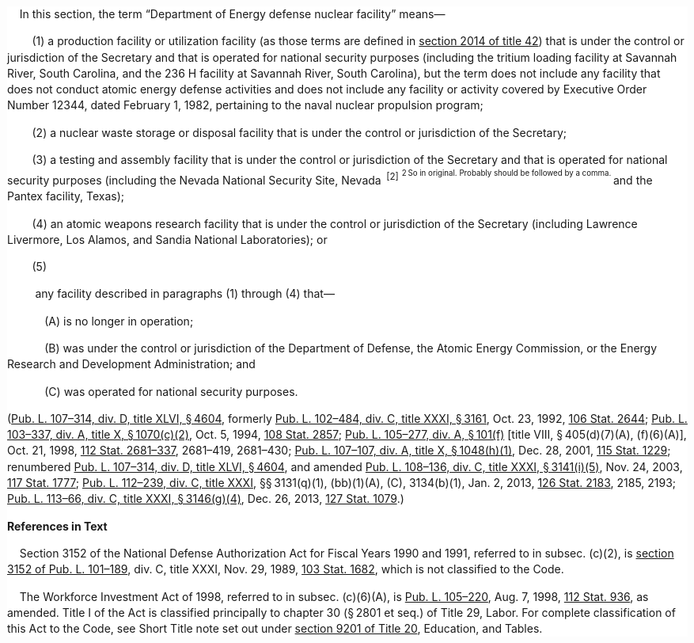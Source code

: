     In this section, the term “Department of Energy defense nuclear facility” means—

        (1) a production facility or utilization facility (as those terms are defined in [section 2014 of title 42][/us/usc/t42/s2014]) that is under the control or jurisdiction of the Secretary and that is operated for national security purposes (including the tritium loading facility at Savannah River, South Carolina, and the 236 H facility at Savannah River, South Carolina), but the term does not include any facility that does not conduct atomic energy defense activities and does not include any facility or activity covered by Executive Order Number 12344, dated February 1, 1982, pertaining to the naval nuclear propulsion program;

        (2) a nuclear waste storage or disposal facility that is under the control or jurisdiction of the Secretary;

        (3) a testing and assembly facility that is under the control or jurisdiction of the Secretary and that is operated for national security purposes (including the Nevada National Security Site, Nevada  <sup>\[2\]</sup>  <sup><sup> 2 So in original. Probably should be followed by a comma. </sup></sup>  and the Pantex facility, Texas);

        (4) an atomic weapons research facility that is under the control or jurisdiction of the Secretary (including Lawrence Livermore, Los Alamos, and Sandia National Laboratories); or

        (5)

         any facility described in paragraphs (1) through (4) that—

            (A) is no longer in operation;

            (B) was under the control or jurisdiction of the Department of Defense, the Atomic Energy Commission, or the Energy Research and Development Administration; and

            (C) was operated for national security purposes.

([Pub. L. 107–314, div. D, title XLVI, § 4604][/us/pl/107/314/s4604], formerly [Pub. L. 102–484, div. C, title XXXI, § 3161][/us/pl/102/484/s3161], Oct. 23, 1992, [106 Stat. 2644][/us/stat/106/2644]; [Pub. L. 103–337, div. A, title X, § 1070(c)(2)][/us/pl/103/337/s1070/c/2], Oct. 5, 1994, [108 Stat. 2857][/us/stat/108/2857]; [Pub. L. 105–277, div. A, § 101(f)][/us/pl/105/277/s101/f] \[title VIII, § 405(d)(7)(A), (f)(6)(A)\], Oct. 21, 1998, [112 Stat. 2681–337][/us/stat/112/2681-337], 2681–419, 2681–430; [Pub. L. 107–107, div. A, title X, § 1048(h)(1)][/us/pl/107/107/s1048/h/1], Dec. 28, 2001, [115 Stat. 1229][/us/stat/115/1229]; renumbered [Pub. L. 107–314, div. D, title XLVI, § 4604][/us/pl/107/314/s4604], and amended [Pub. L. 108–136, div. C, title XXXI, § 3141(i)(5)][/us/pl/108/136/s3141/i/5], Nov. 24, 2003, [117 Stat. 1777][/us/stat/117/1777]; [Pub. L. 112–239, div. C, title XXXI][/us/pl/112/239], §§ 3131(q)(1), (bb)(1)(A), (C), 3134(b)(1), Jan. 2, 2013, [126 Stat. 2183][/us/stat/126/2183], 2185, 2193; [Pub. L. 113–66, div. C, title XXXI, § 3146(g)(4)][/us/pl/113/66/s3146/g/4], Dec. 26, 2013, [127 Stat. 1079][/us/stat/127/1079].)

 __References in Text__ 

    Section 3152 of the National Defense Authorization Act for Fiscal Years 1990 and 1991, referred to in subsec. (c)(2), is [section 3152 of Pub. L. 101–189][/us/pl/101/189/s3152], div. C, title XXXI, Nov. 29, 1989, [103 Stat. 1682][/us/stat/103/1682], which is not classified to the Code.

    The Workforce Investment Act of 1998, referred to in subsec. (c)(6)(A), is [Pub. L. 105–220][/us/pl/105/220], Aug. 7, 1998, [112 Stat. 936][/us/stat/112/936], as amended. Title I of the Act is classified principally to chapter 30 (§ 2801 et seq.) of Title 29, Labor. For complete classification of this Act to the Code, see Short Title note set out under [section 9201 of Title 20][/us/usc/t20/s9201], Education, and Tables.


[/us/pl/101/189]: https://publicdocs.github.io/go/links?ns=uslm&ref=%2Fus%2Fpl%2F101%2F189
[/us/stat/103/1682]: https://publicdocs.github.io/go/links?ns=uslm&ref=%2Fus%2Fstat%2F103%2F1682
[/us/usc/t29/s2801]: https://publicdocs.github.io/go/links?ns=uslm&ref=%2Fus%2Fusc%2Ft29%2Fs2801
[/us/pl/101/510]: https://publicdocs.github.io/go/links?ns=uslm&ref=%2Fus%2Fpl%2F101%2F510
[/us/usc/t10/s2391]: https://publicdocs.github.io/go/links?ns=uslm&ref=%2Fus%2Fusc%2Ft10%2Fs2391
[/us/usc/t42/s3141]: https://publicdocs.github.io/go/links?ns=uslm&ref=%2Fus%2Fusc%2Ft42%2Fs3141
[/us/usc/t42/s2014]: https://publicdocs.github.io/go/links?ns=uslm&ref=%2Fus%2Fusc%2Ft42%2Fs2014
[/us/pl/107/314/s4604]: https://publicdocs.github.io/go/links?ns=uslm&ref=%2Fus%2Fpl%2F107%2F314%2Fs4604
[/us/pl/102/484/s3161]: https://publicdocs.github.io/go/links?ns=uslm&ref=%2Fus%2Fpl%2F102%2F484%2Fs3161
[/us/stat/106/2644]: https://publicdocs.github.io/go/links?ns=uslm&ref=%2Fus%2Fstat%2F106%2F2644
[/us/pl/103/337/s1070/c/2]: https://publicdocs.github.io/go/links?ns=uslm&ref=%2Fus%2Fpl%2F103%2F337%2Fs1070%2Fc%2F2
[/us/stat/108/2857]: https://publicdocs.github.io/go/links?ns=uslm&ref=%2Fus%2Fstat%2F108%2F2857
[/us/pl/105/277/s101/f]: https://publicdocs.github.io/go/links?ns=uslm&ref=%2Fus%2Fpl%2F105%2F277%2Fs101%2Ff
[/us/stat/112/2681-337]: https://publicdocs.github.io/go/links?ns=uslm&ref=%2Fus%2Fstat%2F112%2F2681-337
[/us/pl/107/107/s1048/h/1]: https://publicdocs.github.io/go/links?ns=uslm&ref=%2Fus%2Fpl%2F107%2F107%2Fs1048%2Fh%2F1
[/us/stat/115/1229]: https://publicdocs.github.io/go/links?ns=uslm&ref=%2Fus%2Fstat%2F115%2F1229
[/us/pl/107/314/s4604]: https://publicdocs.github.io/go/links?ns=uslm&ref=%2Fus%2Fpl%2F107%2F314%2Fs4604
[/us/pl/108/136/s3141/i/5]: https://publicdocs.github.io/go/links?ns=uslm&ref=%2Fus%2Fpl%2F108%2F136%2Fs3141%2Fi%2F5
[/us/stat/117/1777]: https://publicdocs.github.io/go/links?ns=uslm&ref=%2Fus%2Fstat%2F117%2F1777
[/us/pl/112/239]: https://publicdocs.github.io/go/links?ns=uslm&ref=%2Fus%2Fpl%2F112%2F239
[/us/stat/126/2183]: https://publicdocs.github.io/go/links?ns=uslm&ref=%2Fus%2Fstat%2F126%2F2183
[/us/pl/113/66/s3146/g/4]: https://publicdocs.github.io/go/links?ns=uslm&ref=%2Fus%2Fpl%2F113%2F66%2Fs3146%2Fg%2F4
[/us/stat/127/1079]: https://publicdocs.github.io/go/links?ns=uslm&ref=%2Fus%2Fstat%2F127%2F1079
[/us/pl/101/189/s3152]: https://publicdocs.github.io/go/links?ns=uslm&ref=%2Fus%2Fpl%2F101%2F189%2Fs3152
[/us/stat/103/1682]: https://publicdocs.github.io/go/links?ns=uslm&ref=%2Fus%2Fstat%2F103%2F1682
[/us/pl/105/220]: https://publicdocs.github.io/go/links?ns=uslm&ref=%2Fus%2Fpl%2F105%2F220
[/us/stat/112/936]: https://publicdocs.github.io/go/links?ns=uslm&ref=%2Fus%2Fstat%2F112%2F936
[/us/usc/t20/s9201]: https://publicdocs.github.io/go/links?ns=uslm&ref=%2Fus%2Fusc%2Ft20%2Fs9201
[/us/pl/89/136]: https://publicdocs.github.io/go/links?ns=uslm&ref=%2Fus%2Fpl%2F89%2F136
[/us/stat/79/552]: https://publicdocs.github.io/go/links?ns=uslm&ref=%2Fus%2Fstat%2F79%2F552
[/us/usc/t42/s3121]: https://publicdocs.github.io/go/links?ns=uslm&ref=%2Fus%2Fusc%2Ft42%2Fs3121
[/us/pl/102/484]: https://publicdocs.github.io/go/links?ns=uslm&ref=%2Fus%2Fpl%2F102%2F484
[/us/pl/108/136]: https://publicdocs.github.io/go/links?ns=uslm&ref=%2Fus%2Fpl%2F108%2F136
[/us/pl/107/314]: https://publicdocs.github.io/go/links?ns=uslm&ref=%2Fus%2Fpl%2F107%2F314
[/us/usc/t50/s2511]: https://publicdocs.github.io/go/links?ns=uslm&ref=%2Fus%2Fusc%2Ft50%2Fs2511
[/us/usc/t42/s7274h]: https://publicdocs.github.io/go/links?ns=uslm&ref=%2Fus%2Fusc%2Ft42%2Fs7274h
[/us/pl/108/136]: https://publicdocs.github.io/go/links?ns=uslm&ref=%2Fus%2Fpl%2F108%2F136
[/us/pl/112/239/s3134/b/1/A]: https://publicdocs.github.io/go/links?ns=uslm&ref=%2Fus%2Fpl%2F112%2F239%2Fs3134%2Fb%2F1%2FA
[/us/pl/113/66/s3146/g/4/A]: https://publicdocs.github.io/go/links?ns=uslm&ref=%2Fus%2Fpl%2F113%2F66%2Fs3146%2Fg%2F4%2FA
[/us/usc/t29/s2801]: https://publicdocs.github.io/go/links?ns=uslm&ref=%2Fus%2Fusc%2Ft29%2Fs2801
[/us/pl/112/239/s3134/b/1/B]: https://publicdocs.github.io/go/links?ns=uslm&ref=%2Fus%2Fpl%2F112%2F239%2Fs3134%2Fb%2F1%2FB
[/us/pl/112/239/s3134/b/1/D]: https://publicdocs.github.io/go/links?ns=uslm&ref=%2Fus%2Fpl%2F112%2F239%2Fs3134%2Fb%2F1%2FD
[/us/pl/113/66/s3146/g/4/B]: https://publicdocs.github.io/go/links?ns=uslm&ref=%2Fus%2Fpl%2F113%2F66%2Fs3146%2Fg%2F4%2FB
[/us/pl/112/239/s3134/b/1/C]: https://publicdocs.github.io/go/links?ns=uslm&ref=%2Fus%2Fpl%2F112%2F239%2Fs3134%2Fb%2F1%2FC
[/us/pl/112/239/s3134/b/1/C/ii]: https://publicdocs.github.io/go/links?ns=uslm&ref=%2Fus%2Fpl%2F112%2F239%2Fs3134%2Fb%2F1%2FC%2Fii
[/us/pl/112/239/s3131/q/1]: https://publicdocs.github.io/go/links?ns=uslm&ref=%2Fus%2Fpl%2F112%2F239%2Fs3131%2Fq%2F1
[/us/pl/112/239/s3134/b/1/D]: https://publicdocs.github.io/go/links?ns=uslm&ref=%2Fus%2Fpl%2F112%2F239%2Fs3134%2Fb%2F1%2FD
[/us/pl/112/239/s3131/bb/1/A]: https://publicdocs.github.io/go/links?ns=uslm&ref=%2Fus%2Fpl%2F112%2F239%2Fs3131%2Fbb%2F1%2FA
[/us/pl/108/136/s3141/i/5/D/i]: https://publicdocs.github.io/go/links?ns=uslm&ref=%2Fus%2Fpl%2F108%2F136%2Fs3141%2Fi%2F5%2FD%2Fi
[/us/pl/108/136/s3141/i/5/D/ii]: https://publicdocs.github.io/go/links?ns=uslm&ref=%2Fus%2Fpl%2F108%2F136%2Fs3141%2Fi%2F5%2FD%2Fii
[/us/pl/107/107]: https://publicdocs.github.io/go/links?ns=uslm&ref=%2Fus%2Fpl%2F107%2F107
[/us/usc/t42/s3141]: https://publicdocs.github.io/go/links?ns=uslm&ref=%2Fus%2Fusc%2Ft42%2Fs3141
[/us/usc/t42/s3241]: https://publicdocs.github.io/go/links?ns=uslm&ref=%2Fus%2Fusc%2Ft42%2Fs3241
[/us/pl/105/277/s101/f]: https://publicdocs.github.io/go/links?ns=uslm&ref=%2Fus%2Fpl%2F105%2F277%2Fs101%2Ff
[/us/pl/105/277/s101/f]: https://publicdocs.github.io/go/links?ns=uslm&ref=%2Fus%2Fpl%2F105%2F277%2Fs101%2Ff
[/us/usc/t29/s1501]: https://publicdocs.github.io/go/links?ns=uslm&ref=%2Fus%2Fusc%2Ft29%2Fs1501
[/us/pl/103/337/s1070/c/2/B]: https://publicdocs.github.io/go/links?ns=uslm&ref=%2Fus%2Fpl%2F103%2F337%2Fs1070%2Fc%2F2%2FB
[/us/pl/103/337/s1070/c/2/A]: https://publicdocs.github.io/go/links?ns=uslm&ref=%2Fus%2Fpl%2F103%2F337%2Fs1070%2Fc%2F2%2FA
[/us/pl/103/337/s1070/c/2/A]: https://publicdocs.github.io/go/links?ns=uslm&ref=%2Fus%2Fpl%2F103%2F337%2Fs1070%2Fc%2F2%2FA
[/us/pl/103/337/s1070/c/2/C]: https://publicdocs.github.io/go/links?ns=uslm&ref=%2Fus%2Fpl%2F103%2F337%2Fs1070%2Fc%2F2%2FC
[/us/pl/103/337/s1070/c/2/A]: https://publicdocs.github.io/go/links?ns=uslm&ref=%2Fus%2Fpl%2F103%2F337%2Fs1070%2Fc%2F2%2FA
[/us/pl/105/277]: https://publicdocs.github.io/go/links?ns=uslm&ref=%2Fus%2Fpl%2F105%2F277
[/us/pl/105/277]: https://publicdocs.github.io/go/links?ns=uslm&ref=%2Fus%2Fpl%2F105%2F277
[/us/pl/105/277]: https://publicdocs.github.io/go/links?ns=uslm&ref=%2Fus%2Fpl%2F105%2F277
[/us/usc/t5/s3502]: https://publicdocs.github.io/go/links?ns=uslm&ref=%2Fus%2Fusc%2Ft5%2Fs3502
[/us/pl/103/337/s1070/c]: https://publicdocs.github.io/go/links?ns=uslm&ref=%2Fus%2Fpl%2F103%2F337%2Fs1070%2Fc
[/us/stat/108/2857]: https://publicdocs.github.io/go/links?ns=uslm&ref=%2Fus%2Fstat%2F108%2F2857
[/us/pl/102/484]: https://publicdocs.github.io/go/links?ns=uslm&ref=%2Fus%2Fpl%2F102%2F484